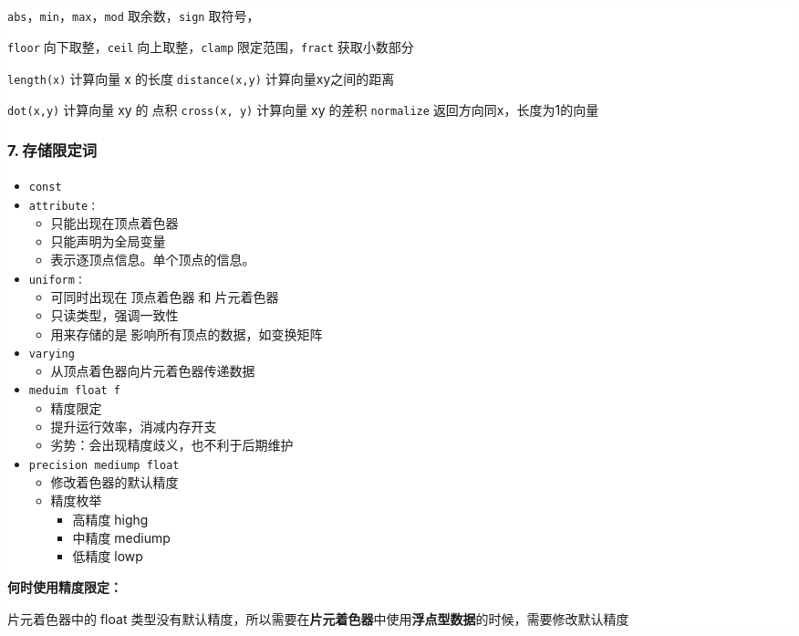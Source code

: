 `abs`，`min`，`max`，`mod` 取余数，`sign` 取符号，

`floor` 向下取整，`ceil` 向上取整，`clamp` 限定范围，`fract` 获取小数部分

`length(x)` 计算向量 x 的长度 `distance(x,y)` 计算向量xy之间的距离

`dot(x,y)` 计算向量 xy 的 点积 `cross(x, y)` 计算向量 xy 的差积 `normalize` 返回方向同x，长度为1的向量

### 7. 存储限定词

- `const`
- `attribute：`
  - 只能出现在顶点着色器
  - 只能声明为全局变量
  - 表示逐顶点信息。单个顶点的信息。
- `uniform：`
  - 可同时出现在 顶点着色器 和 片元着色器
  - 只读类型，强调一致性
  - 用来存储的是 影响所有顶点的数据，如变换矩阵
- `varying`
  - 从顶点着色器向片元着色器传递数据
- `meduim float f`
  - 精度限定
  - 提升运行效率，消减内存开支
  - 劣势：会出现精度歧义，也不利于后期维护
- `precision mediump float`
  - 修改着色器的默认精度
  - 精度枚举
    - 高精度 highg
    - 中精度 mediump
    - 低精度 lowp

**何时使用精度限定：**

片元着色器中的 float 类型没有默认精度，所以需要在**片元着色器**中使用**浮点型数据**的时候，需要修改默认精度
